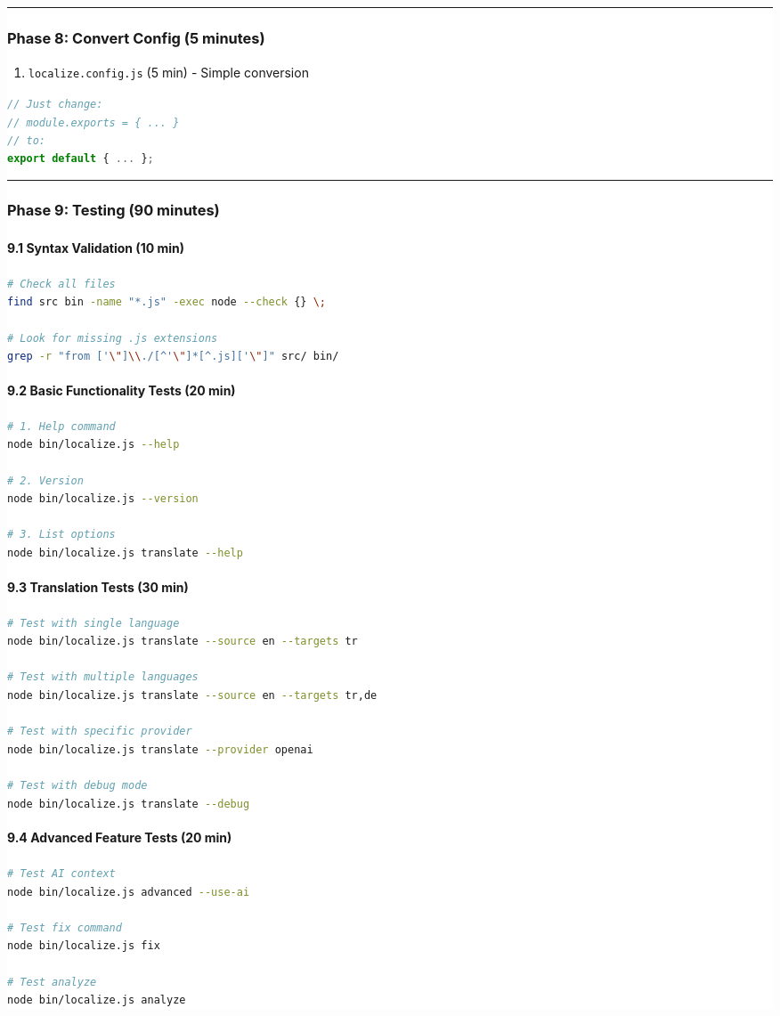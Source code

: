 
---

### Phase 8: Convert Config (5 minutes)

1. `localize.config.js` (5 min) - Simple conversion

```javascript
// Just change:
// module.exports = { ... }
// to:
export default { ... };
```

---

### Phase 9: Testing (90 minutes)

#### 9.1 Syntax Validation (10 min)
```bash
# Check all files
find src bin -name "*.js" -exec node --check {} \;

# Look for missing .js extensions
grep -r "from ['\"]\\./[^'\"]*[^.js]['\"]" src/ bin/
```

#### 9.2 Basic Functionality Tests (20 min)
```bash
# 1. Help command
node bin/localize.js --help

# 2. Version
node bin/localize.js --version

# 3. List options
node bin/localize.js translate --help
```

#### 9.3 Translation Tests (30 min)
```bash
# Test with single language
node bin/localize.js translate --source en --targets tr

# Test with multiple languages
node bin/localize.js translate --source en --targets tr,de

# Test with specific provider
node bin/localize.js translate --provider openai

# Test with debug mode
node bin/localize.js translate --debug
```

#### 9.4 Advanced Feature Tests (20 min)
```bash
# Test AI context
node bin/localize.js advanced --use-ai

# Test fix command
node bin/localize.js fix

# Test analyze
node bin/localize.js analyze
```

